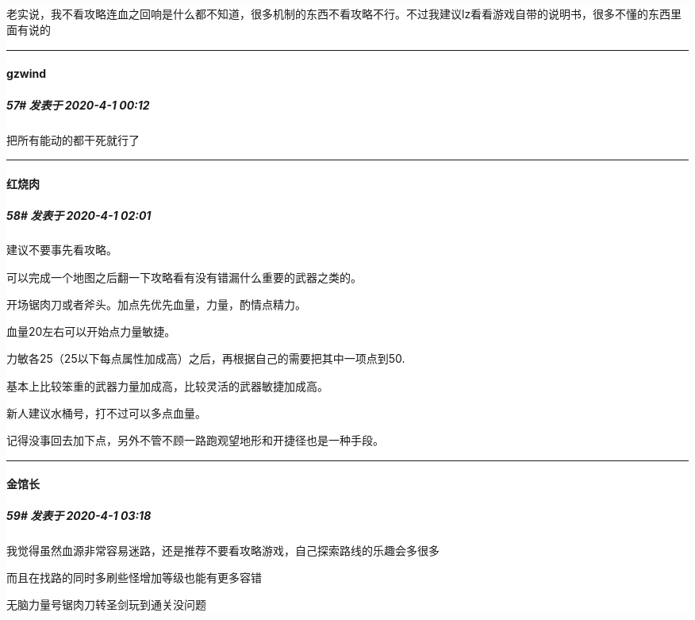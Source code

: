 老实说，我不看攻略连血之回响是什么都不知道，很多机制的东西不看攻略不行。不过我建议lz看看游戏自带的说明书，很多不懂的东西里面有说的







-----

####  gzwind  
##### 57#       发表于 2020-4-1 00:12




把所有能动的都干死就行了







-----

####  红烧肉  
##### 58#       发表于 2020-4-1 02:01




建议不要事先看攻略。

可以完成一个地图之后翻一下攻略看有没有错漏什么重要的武器之类的。

开场锯肉刀或者斧头。加点先优先血量，力量，酌情点精力。

血量20左右可以开始点力量敏捷。

力敏各25（25以下每点属性加成高）之后，再根据自己的需要把其中一项点到50.


基本上比较笨重的武器力量加成高，比较灵活的武器敏捷加成高。


新人建议水桶号，打不过可以多点血量。


记得没事回去加下点，另外不管不顾一路跑观望地形和开捷径也是一种手段。







-----

####  金馆长  
##### 59#       发表于 2020-4-1 03:18




我觉得虽然血源非常容易迷路，还是推荐不要看攻略游戏，自己探索路线的乐趣会多很多

而且在找路的同时多刷些怪增加等级也能有更多容错

无脑力量号锯肉刀转圣剑玩到通关没问题
